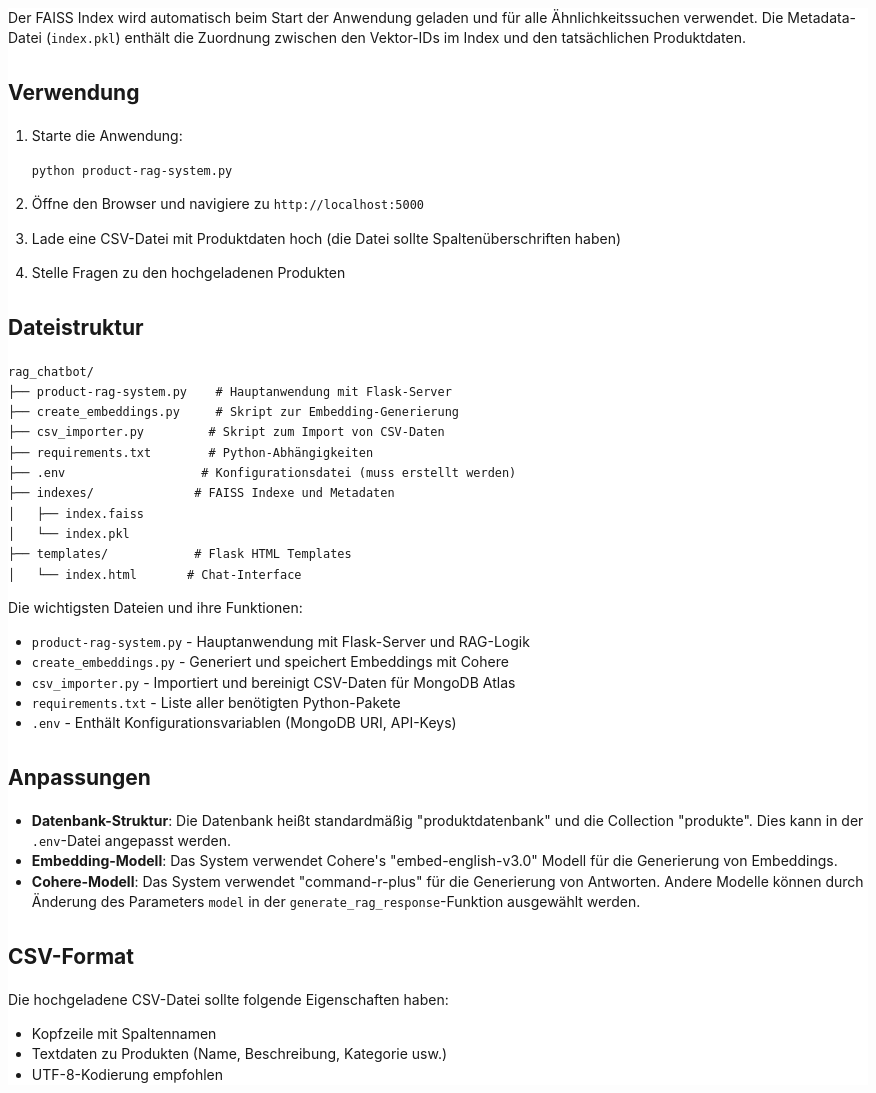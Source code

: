 Der FAISS Index wird automatisch beim Start der Anwendung geladen und für alle Ähnlichkeitssuchen verwendet. Die Metadata-Datei (`index.pkl`) enthält die Zuordnung zwischen den Vektor-IDs im Index und den tatsächlichen Produktdaten.

## Verwendung

1. Starte die Anwendung:
   ```
   python product-rag-system.py
   ```

2. Öffne den Browser und navigiere zu `http://localhost:5000`

3. Lade eine CSV-Datei mit Produktdaten hoch (die Datei sollte Spaltenüberschriften haben)

4. Stelle Fragen zu den hochgeladenen Produkten

## Dateistruktur

```
rag_chatbot/
├── product-rag-system.py    # Hauptanwendung mit Flask-Server
├── create_embeddings.py     # Skript zur Embedding-Generierung
├── csv_importer.py         # Skript zum Import von CSV-Daten
├── requirements.txt        # Python-Abhängigkeiten
├── .env                   # Konfigurationsdatei (muss erstellt werden)
├── indexes/              # FAISS Indexe und Metadaten
│   ├── index.faiss
│   └── index.pkl
├── templates/            # Flask HTML Templates
│   └── index.html       # Chat-Interface
```

Die wichtigsten Dateien und ihre Funktionen:
- `product-rag-system.py` - Hauptanwendung mit Flask-Server und RAG-Logik
- `create_embeddings.py` - Generiert und speichert Embeddings mit Cohere
- `csv_importer.py` - Importiert und bereinigt CSV-Daten für MongoDB Atlas
- `requirements.txt` - Liste aller benötigten Python-Pakete
- `.env` - Enthält Konfigurationsvariablen (MongoDB URI, API-Keys)

## Anpassungen

- **Datenbank-Struktur**: Die Datenbank heißt standardmäßig "produktdatenbank" und die Collection "produkte". Dies kann in der `.env`-Datei angepasst werden.
- **Embedding-Modell**: Das System verwendet Cohere's "embed-english-v3.0" Modell für die Generierung von Embeddings.
- **Cohere-Modell**: Das System verwendet "command-r-plus" für die Generierung von Antworten. Andere Modelle können durch Änderung des Parameters `model` in der `generate_rag_response`-Funktion ausgewählt werden.

## CSV-Format

Die hochgeladene CSV-Datei sollte folgende Eigenschaften haben:
- Kopfzeile mit Spaltennamen
- Textdaten zu Produkten (Name, Beschreibung, Kategorie usw.)
- UTF-8-Kodierung empfohlen
